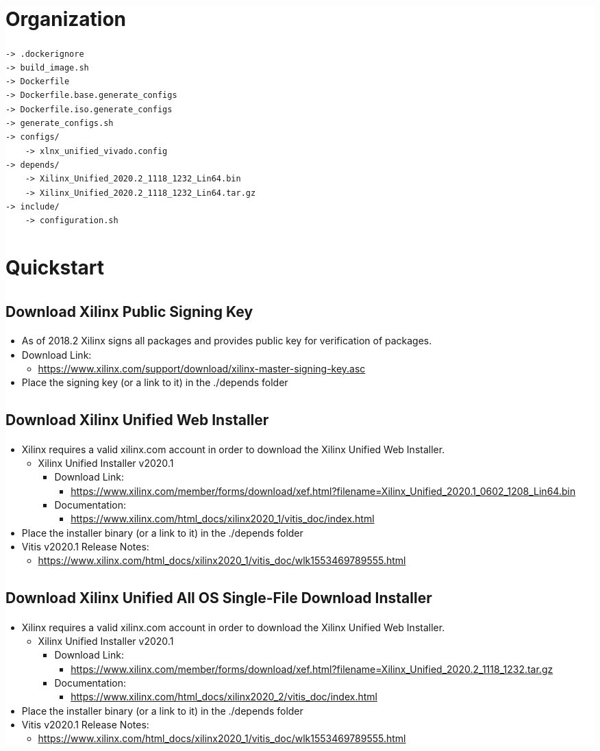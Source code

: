 [//]: # (README.md - Vivado v2020.2 Build Environment)

# Organization
```
-> .dockerignore
-> build_image.sh
-> Dockerfile
-> Dockerfile.base.generate_configs
-> Dockerfile.iso.generate_configs
-> generate_configs.sh
-> configs/
	-> xlnx_unified_vivado.config
-> depends/
	-> Xilinx_Unified_2020.2_1118_1232_Lin64.bin
	-> Xilinx_Unified_2020.2_1118_1232_Lin64.tar.gz
-> include/
	-> configuration.sh
```

# Quickstart
## Download Xilinx Public Signing Key
- As of 2018.2 Xilinx signs all packages and provides public key for verification of packages.
- Download Link:
	- https://www.xilinx.com/support/download/xilinx-master-signing-key.asc
- Place the signing key (or a link to it) in the ./depends folder

## Download Xilinx Unified Web Installer
- Xilinx requires a valid xilinx.com account in order to download the Xilinx Unified Web Installer.
	- Xilinx Unified Installer v2020.1
		- Download Link: 
			- https://www.xilinx.com/member/forms/download/xef.html?filename=Xilinx_Unified_2020.1_0602_1208_Lin64.bin
		- Documentation:
			- https://www.xilinx.com/html_docs/xilinx2020_1/vitis_doc/index.html
- Place the installer binary (or a link to it) in the ./depends folder
- Vitis v2020.1 Release Notes:
	- https://www.xilinx.com/html_docs/xilinx2020_1/vitis_doc/wlk1553469789555.html

## Download Xilinx Unified All OS Single-File Download Installer
- Xilinx requires a valid xilinx.com account in order to download the Xilinx Unified Web Installer.
	- Xilinx Unified Installer v2020.1
		- Download Link: 
			- https://www.xilinx.com/member/forms/download/xef.html?filename=Xilinx_Unified_2020.2_1118_1232.tar.gz
		- Documentation:
			- https://www.xilinx.com/html_docs/xilinx2020_2/vitis_doc/index.html
- Place the installer binary (or a link to it) in the ./depends folder
- Vitis v2020.1 Release Notes:
	- https://www.xilinx.com/html_docs/xilinx2020_1/vitis_doc/wlk1553469789555.html
